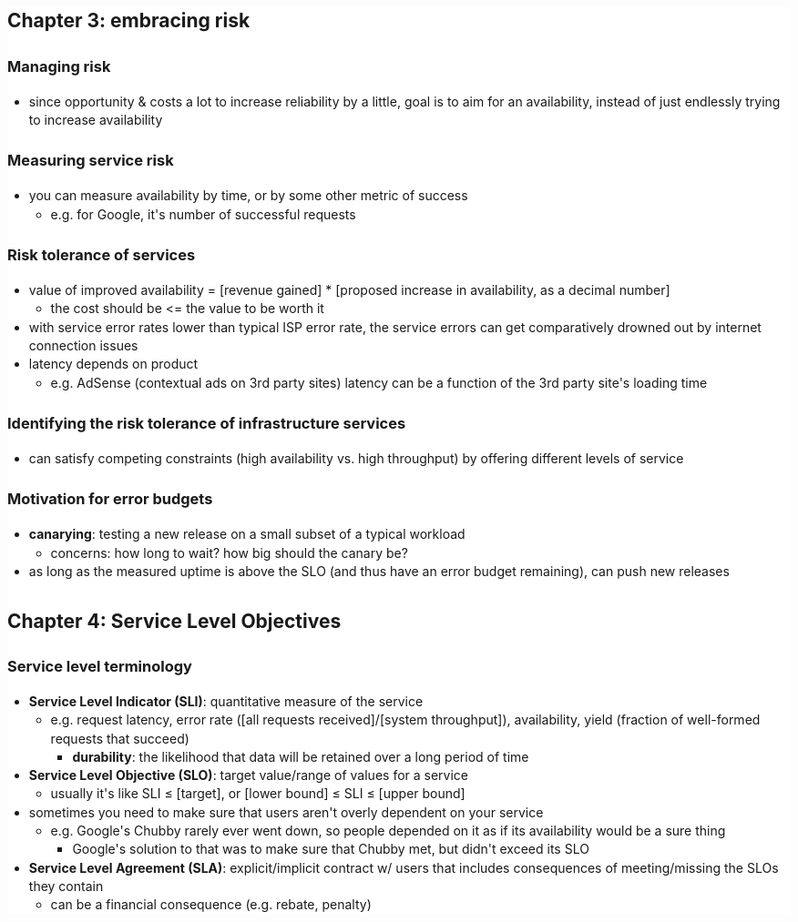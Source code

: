 ## Chapter 3: embracing risk

### Managing risk

- since opportunity & costs a lot to increase reliability by a little, goal is to aim for an availability, instead of just endlessly trying to increase availability

### Measuring service risk

- you can measure availability by time, or by some other metric of success
  - e.g. for Google, it's number of successful requests

### Risk tolerance of services

- value of improved availability = [revenue gained] * [proposed increase in availability, as a decimal number]
  - the cost should be <= the value to be worth it
- with service error rates lower than typical ISP error rate, the service errors can get comparatively drowned out by internet connection issues
- latency depends on product
  - e.g. AdSense (contextual ads on 3rd party sites) latency can be a function of the 3rd party site's loading time

### Identifying the risk tolerance of infrastructure services

- can satisfy competing constraints (high availability vs. high throughput) by offering different levels of service

### Motivation for error budgets

- __canarying__: testing a new release on a small subset of a typical workload
  - concerns: how long to wait? how big should the canary be?
- as long as the measured uptime is above the SLO (and thus have an error budget remaining), can push new releases

## Chapter 4: Service Level Objectives

### Service level terminology

- __Service Level Indicator (SLI)__: quantitative measure of the service
  - e.g. request latency, error rate ([all requests received]/[system throughput]), availability, yield (fraction of well-formed requests that succeed)
    - __durability__: the likelihood that data will be retained over a long period of time
- __Service Level Objective (SLO)__: target value/range of values for a service
  - usually it's like SLI ≤ [target], or [lower bound] ≤ SLI ≤ [upper bound]
- sometimes you need to make sure that users aren't overly dependent on your service
  - e.g. Google's Chubby rarely ever went down, so people depended on it as if its availability would be a sure thing
    - Google's solution to that was to make sure that Chubby met, but didn't exceed its SLO
- __Service Level Agreement (SLA)__: explicit/implicit contract w/ users that includes consequences of meeting/missing the SLOs they contain
  - can be a financial consequence (e.g. rebate, penalty)

